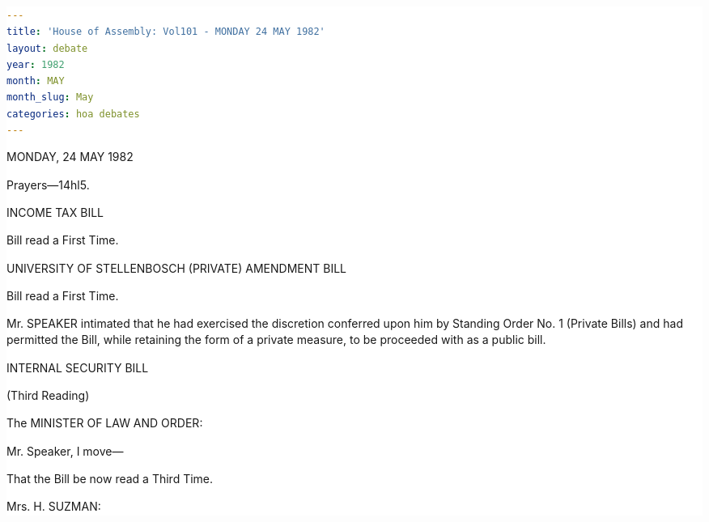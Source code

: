 ```yaml
---
title: 'House of Assembly: Vol101 - MONDAY 24 MAY 1982'
layout: debate
year: 1982
month: MAY
month_slug: May
categories: hoa debates
---
```


<debateSection name="#opening">

<heading><span class="col_7485-7486" refersTo="page_0555"/>MONDAY, 24 MAY 1982</heading>

<prayers>

<narrative>Prayers&#x2014;<recordedTime time="1982-05-24T14:00:15">14hl5.</recordedTime></narrative>

</prayers>

<debateSection name="#income_tax_bill">

<heading>INCOME TAX BILL</heading>

<p>Bill read a First Time.</p>

</debateSection>

<debateSection name="#university_of_stellenbosch_private_amendment_bill">

<heading>UNIVERSITY OF STELLENBOSCH (PRIVATE) AMENDMENT BILL</heading>

<p>Bill read a First Time.</p>

<p>Mr. SPEAKER intimated that he had exercised the discretion conferred upon him by Standing Order No. 1 (Private Bills) and had permitted the Bill, while retaining the form of a private measure, to be proceeded with as a public bill.</p>

</debateSection>

<debateSection name="#internal_security_bill">

<heading>INTERNAL SECURITY BILL</heading>

<summary>(Third Reading)</summary>

<speech by="#minister_of_law_and_order">

<from>The <person refersTo="hansard_za">MINISTER OF LAW AND ORDER</person>:</from>

<p>Mr. Speaker, I move&#x2014;</p>

<block name="quote">That the Bill be now read a Third Time.</block>

</speech>

<speech by="#suzman">

<from>Mrs. <person refersTo="hansard_za">H. SUZMAN</person>:</from>
